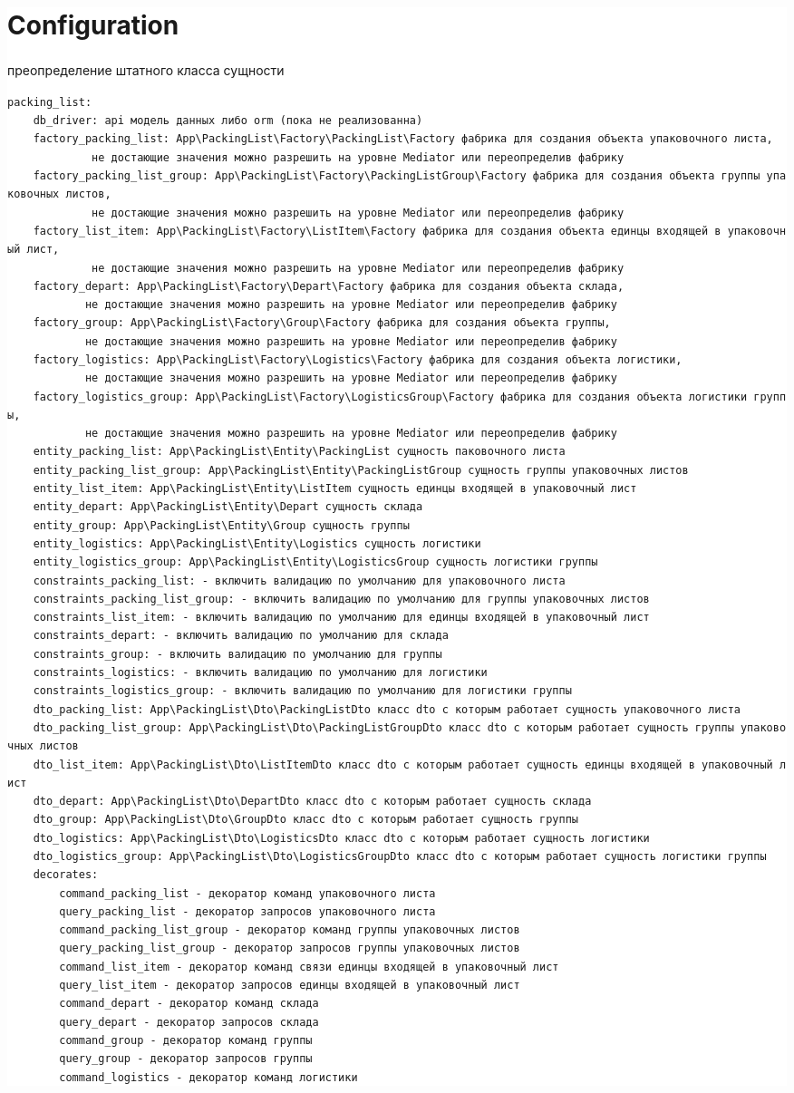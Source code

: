 # Configuration

преопределение штатного класса сущности

    packing_list:
        db_driver: api модель данных либо orm (пока не реализованна)
        factory_packing_list: App\PackingList\Factory\PackingList\Factory фабрика для создания объекта упаковочного листа, 
                 не достающие значения можно разрешить на уровне Mediator или переопределив фабрику
        factory_packing_list_group: App\PackingList\Factory\PackingListGroup\Factory фабрика для создания объекта группы упаковочных листов, 
                 не достающие значения можно разрешить на уровне Mediator или переопределив фабрику 
        factory_list_item: App\PackingList\Factory\ListItem\Factory фабрика для создания объекта единцы входящей в упаковочный лист, 
                 не достающие значения можно разрешить на уровне Mediator или переопределив фабрику 
        factory_depart: App\PackingList\Factory\Depart\Factory фабрика для создания объекта склада,
                не достающие значения можно разрешить на уровне Mediator или переопределив фабрику
        factory_group: App\PackingList\Factory\Group\Factory фабрика для создания объекта группы,
                не достающие значения можно разрешить на уровне Mediator или переопределив фабрику
        factory_logistics: App\PackingList\Factory\Logistics\Factory фабрика для создания объекта логистики,
                не достающие значения можно разрешить на уровне Mediator или переопределив фабрику
        factory_logistics_group: App\PackingList\Factory\LogisticsGroup\Factory фабрика для создания объекта логистики группы,
                не достающие значения можно разрешить на уровне Mediator или переопределив фабрику
        entity_packing_list: App\PackingList\Entity\PackingList сущность паковочного листа
        entity_packing_list_group: App\PackingList\Entity\PackingListGroup сущность группы упаковочных листов
        entity_list_item: App\PackingList\Entity\ListItem сущность единцы входящей в упаковочный лист
        entity_depart: App\PackingList\Entity\Depart сущность склада
        entity_group: App\PackingList\Entity\Group сущность группы
        entity_logistics: App\PackingList\Entity\Logistics сущность логистики
        entity_logistics_group: App\PackingList\Entity\LogisticsGroup сущность логистики группы
        constraints_packing_list: - включить валидацию по умолчанию для упаковочного листа
        constraints_packing_list_group: - включить валидацию по умолчанию для группы упаковочных листов
        constraints_list_item: - включить валидацию по умолчанию для единцы входящей в упаковочный лист
        constraints_depart: - включить валидацию по умолчанию для склада
        constraints_group: - включить валидацию по умолчанию для группы
        constraints_logistics: - включить валидацию по умолчанию для логистики
        constraints_logistics_group: - включить валидацию по умолчанию для логистики группы
        dto_packing_list: App\PackingList\Dto\PackingListDto класс dto с которым работает сущность упаковочного листа
        dto_packing_list_group: App\PackingList\Dto\PackingListGroupDto класс dto с которым работает сущность группы упаковочных листов
        dto_list_item: App\PackingList\Dto\ListItemDto класс dto с которым работает сущность единцы входящей в упаковочный лист
        dto_depart: App\PackingList\Dto\DepartDto класс dto с которым работает сущность склада
        dto_group: App\PackingList\Dto\GroupDto класс dto с которым работает сущность группы
        dto_logistics: App\PackingList\Dto\LogisticsDto класс dto с которым работает сущность логистики
        dto_logistics_group: App\PackingList\Dto\LogisticsGroupDto класс dto с которым работает сущность логистики группы
        decorates:
            command_packing_list - декоратор команд упаковочного листа
            query_packing_list - декоратор запросов упаковочного листа
            command_packing_list_group - декоратор команд группы упаковочных листов
            query_packing_list_group - декоратор запросов группы упаковочных листов
            command_list_item - декоратор команд связи единцы входящей в упаковочный лист
            query_list_item - декоратор запросов единцы входящей в упаковочный лист
            command_depart - декоратор команд склада
            query_depart - декоратор запросов склада
            command_group - декоратор команд группы
            query_group - декоратор запросов группы
            command_logistics - декоратор команд логистики
